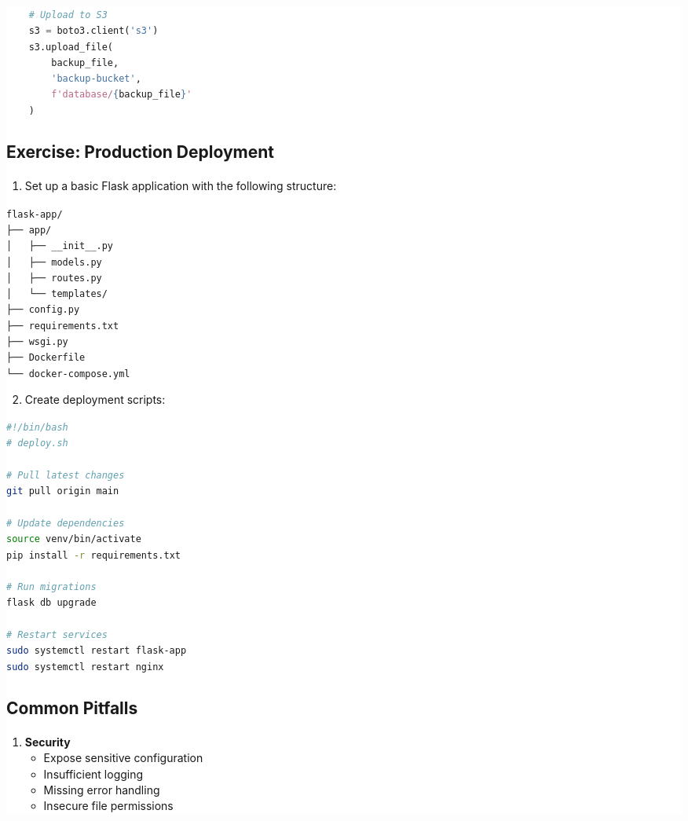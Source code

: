```python
    # Upload to S3
    s3 = boto3.client('s3')
    s3.upload_file(
        backup_file,
        'backup-bucket',
        f'database/{backup_file}'
    )
```

## Exercise: Production Deployment

1. Set up a basic Flask application with the following structure:
```
flask-app/
├── app/
│   ├── __init__.py
│   ├── models.py
│   ├── routes.py
│   └── templates/
├── config.py
├── requirements.txt
├── wsgi.py
├── Dockerfile
└── docker-compose.yml
```

2. Create deployment scripts:
```bash
#!/bin/bash
# deploy.sh

# Pull latest changes
git pull origin main

# Update dependencies
source venv/bin/activate
pip install -r requirements.txt

# Run migrations
flask db upgrade

# Restart services
sudo systemctl restart flask-app
sudo systemctl restart nginx
```

## Common Pitfalls

1. **Security**
   - Expose sensitive configuration
   - Insufficient logging
   - Missing error handling
   - Insecure file permissions

